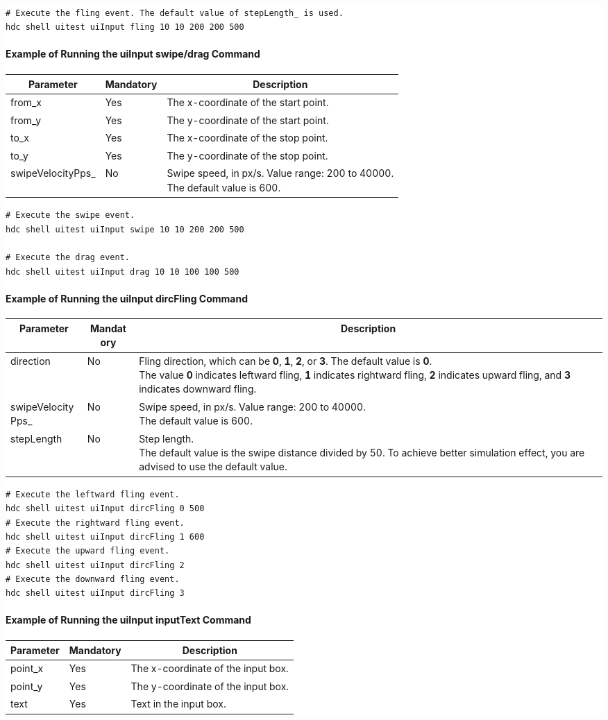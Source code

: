 
```shell  
# Execute the fling event. The default value of stepLength_ is used.
hdc shell uitest uiInput fling 10 10 200 200 500 
```

#### Example of Running the uiInput swipe/drag Command

| Parameter | Mandatory            | Description              |
|------|------------------|-----------------|
| from_x   | Yes               | The x-coordinate of the start point.|
| from_y   | Yes               | The y-coordinate of the start point.|
| to_x   | Yes               | The x-coordinate of the stop point.|
| to_y   | Yes               | The y-coordinate of the stop point.|
| swipeVelocityPps_   | No     | Swipe speed, in px/s. Value range: 200 to 40000.<br> The default value is 600.|

```shell  
# Execute the swipe event.
hdc shell uitest uiInput swipe 10 10 200 200 500

# Execute the drag event.
hdc shell uitest uiInput drag 10 10 100 100 500 
```

#### Example of Running the uiInput dircFling Command

| Parameter            | Mandatory      | Description|
|-------------------|-------------|----------|
| direction         | No| Fling direction, which can be **0**, **1**, **2**, or **3**. The default value is **0**.<br> The value **0** indicates leftward fling, **1** indicates rightward fling, **2** indicates upward fling, and **3** indicates downward fling.   |
| swipeVelocityPps_ | No| Swipe speed, in px/s. Value range: 200 to 40000.<br> The default value is 600.   |
| stepLength        | No       | Step length.<br> The default value is the swipe distance divided by 50. To achieve better simulation effect, you are advised to use the default value.|

```shell  
# Execute the leftward fling event.
hdc shell uitest uiInput dircFling 0 500
# Execute the rightward fling event.
hdc shell uitest uiInput dircFling 1 600
# Execute the upward fling event.
hdc shell uitest uiInput dircFling 2 
# Execute the downward fling event.
hdc shell uitest uiInput dircFling 3
```

#### Example of Running the uiInput inputText Command

| Parameter            | Mandatory      | Description|
|------|------------------|----------|
| point_x   | Yes               | The x-coordinate of the input box.|
| point_y   | Yes               | The y-coordinate of the input box.|
| text   | Yes               | Text in the input box. |
